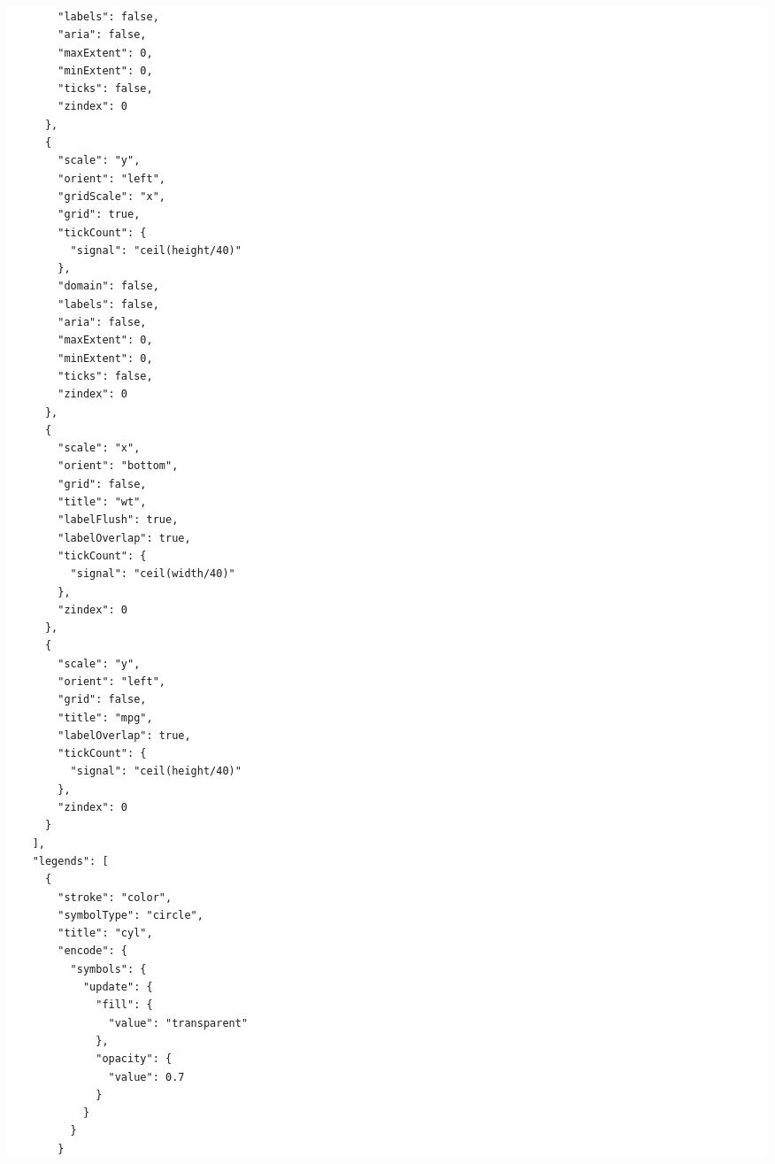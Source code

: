             "labels": false,
            "aria": false,
            "maxExtent": 0,
            "minExtent": 0,
            "ticks": false,
            "zindex": 0
          },
          {
            "scale": "y",
            "orient": "left",
            "gridScale": "x",
            "grid": true,
            "tickCount": {
              "signal": "ceil(height/40)"
            },
            "domain": false,
            "labels": false,
            "aria": false,
            "maxExtent": 0,
            "minExtent": 0,
            "ticks": false,
            "zindex": 0
          },
          {
            "scale": "x",
            "orient": "bottom",
            "grid": false,
            "title": "wt",
            "labelFlush": true,
            "labelOverlap": true,
            "tickCount": {
              "signal": "ceil(width/40)"
            },
            "zindex": 0
          },
          {
            "scale": "y",
            "orient": "left",
            "grid": false,
            "title": "mpg",
            "labelOverlap": true,
            "tickCount": {
              "signal": "ceil(height/40)"
            },
            "zindex": 0
          }
        ],
        "legends": [
          {
            "stroke": "color",
            "symbolType": "circle",
            "title": "cyl",
            "encode": {
              "symbols": {
                "update": {
                  "fill": {
                    "value": "transparent"
                  },
                  "opacity": {
                    "value": 0.7
                  }
                }
              }
            }